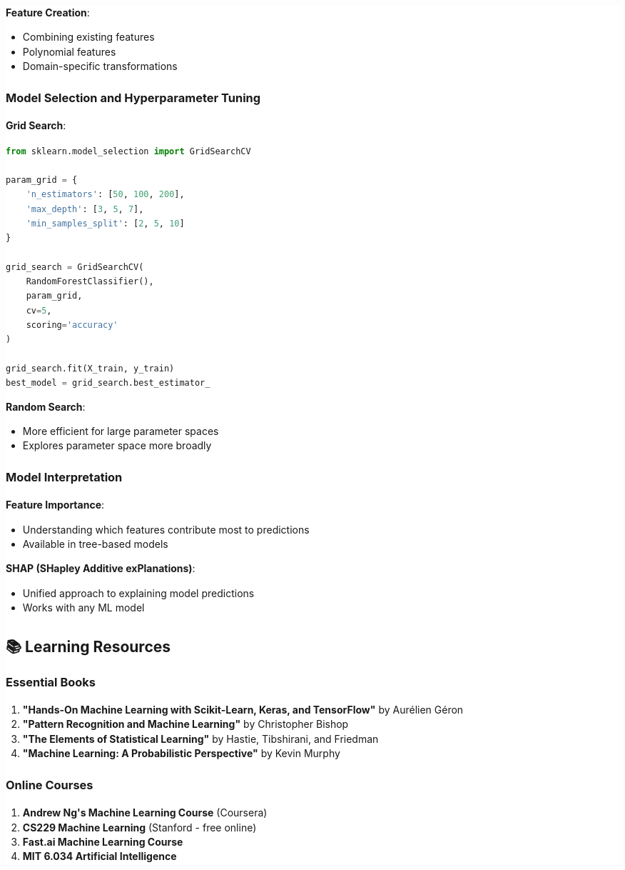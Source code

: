 **Feature Creation**:
- Combining existing features
- Polynomial features
- Domain-specific transformations

### Model Selection and Hyperparameter Tuning

**Grid Search**:
```python
from sklearn.model_selection import GridSearchCV

param_grid = {
    'n_estimators': [50, 100, 200],
    'max_depth': [3, 5, 7],
    'min_samples_split': [2, 5, 10]
}

grid_search = GridSearchCV(
    RandomForestClassifier(),
    param_grid,
    cv=5,
    scoring='accuracy'
)

grid_search.fit(X_train, y_train)
best_model = grid_search.best_estimator_
```

**Random Search**:
- More efficient for large parameter spaces
- Explores parameter space more broadly

### Model Interpretation

**Feature Importance**:
- Understanding which features contribute most to predictions
- Available in tree-based models

**SHAP (SHapley Additive exPlanations)**:
- Unified approach to explaining model predictions
- Works with any ML model

## 📚 Learning Resources

### Essential Books
1. **"Hands-On Machine Learning with Scikit-Learn, Keras, and TensorFlow"** by Aurélien Géron
2. **"Pattern Recognition and Machine Learning"** by Christopher Bishop
3. **"The Elements of Statistical Learning"** by Hastie, Tibshirani, and Friedman
4. **"Machine Learning: A Probabilistic Perspective"** by Kevin Murphy

### Online Courses
1. **Andrew Ng's Machine Learning Course** (Coursera)
2. **CS229 Machine Learning** (Stanford - free online)
3. **Fast.ai Machine Learning Course**
4. **MIT 6.034 Artificial Intelligence**
